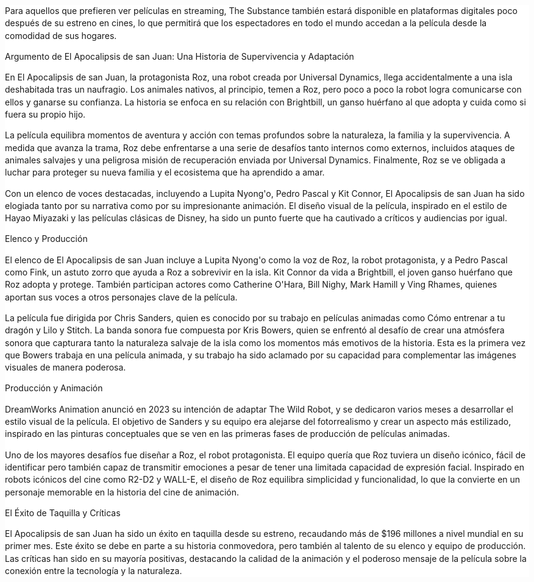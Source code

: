 Para aquellos que prefieren ver películas en streaming, The Substance también estará disponible en plataformas digitales poco después de su estreno en cines, lo que permitirá que los espectadores en todo el mundo accedan a la película desde la comodidad de sus hogares.

Argumento de El Apocalipsis de san Juan: Una Historia de Supervivencia y Adaptación

En El Apocalipsis de san Juan, la protagonista Roz, una robot creada por Universal Dynamics, llega accidentalmente a una isla deshabitada tras un naufragio. Los animales nativos, al principio, temen a Roz, pero poco a poco la robot logra comunicarse con ellos y ganarse su confianza. La historia se enfoca en su relación con Brightbill, un ganso huérfano al que adopta y cuida como si fuera su propio hijo.

La película equilibra momentos de aventura y acción con temas profundos sobre la naturaleza, la familia y la supervivencia. A medida que avanza la trama, Roz debe enfrentarse a una serie de desafíos tanto internos como externos, incluidos ataques de animales salvajes y una peligrosa misión de recuperación enviada por Universal Dynamics. Finalmente, Roz se ve obligada a luchar para proteger su nueva familia y el ecosistema que ha aprendido a amar.

Con un elenco de voces destacadas, incluyendo a Lupita Nyong'o, Pedro Pascal y Kit Connor, El Apocalipsis de san Juan ha sido elogiada tanto por su narrativa como por su impresionante animación. El diseño visual de la película, inspirado en el estilo de Hayao Miyazaki y las películas clásicas de Disney, ha sido un punto fuerte que ha cautivado a críticos y audiencias por igual.

Elenco y Producción

El elenco de El Apocalipsis de san Juan incluye a Lupita Nyong'o como la voz de Roz, la robot protagonista, y a Pedro Pascal como Fink, un astuto zorro que ayuda a Roz a sobrevivir en la isla. Kit Connor da vida a Brightbill, el joven ganso huérfano que Roz adopta y protege. También participan actores como Catherine O'Hara, Bill Nighy, Mark Hamill y Ving Rhames, quienes aportan sus voces a otros personajes clave de la película.

La película fue dirigida por Chris Sanders, quien es conocido por su trabajo en películas animadas como Cómo entrenar a tu dragón y Lilo y Stitch. La banda sonora fue compuesta por Kris Bowers, quien se enfrentó al desafío de crear una atmósfera sonora que capturara tanto la naturaleza salvaje de la isla como los momentos más emotivos de la historia. Esta es la primera vez que Bowers trabaja en una película animada, y su trabajo ha sido aclamado por su capacidad para complementar las imágenes visuales de manera poderosa.

Producción y Animación

DreamWorks Animation anunció en 2023 su intención de adaptar The Wild Robot, y se dedicaron varios meses a desarrollar el estilo visual de la película. El objetivo de Sanders y su equipo era alejarse del fotorrealismo y crear un aspecto más estilizado, inspirado en las pinturas conceptuales que se ven en las primeras fases de producción de películas animadas.

Uno de los mayores desafíos fue diseñar a Roz, el robot protagonista. El equipo quería que Roz tuviera un diseño icónico, fácil de identificar pero también capaz de transmitir emociones a pesar de tener una limitada capacidad de expresión facial. Inspirado en robots icónicos del cine como R2-D2 y WALL-E, el diseño de Roz equilibra simplicidad y funcionalidad, lo que la convierte en un personaje memorable en la historia del cine de animación.

El Éxito de Taquilla y Críticas

El Apocalipsis de san Juan ha sido un éxito en taquilla desde su estreno, recaudando más de $196 millones a nivel mundial en su primer mes. Este éxito se debe en parte a su historia conmovedora, pero también al talento de su elenco y equipo de producción. Las críticas han sido en su mayoría positivas, destacando la calidad de la animación y el poderoso mensaje de la película sobre la conexión entre la tecnología y la naturaleza.
